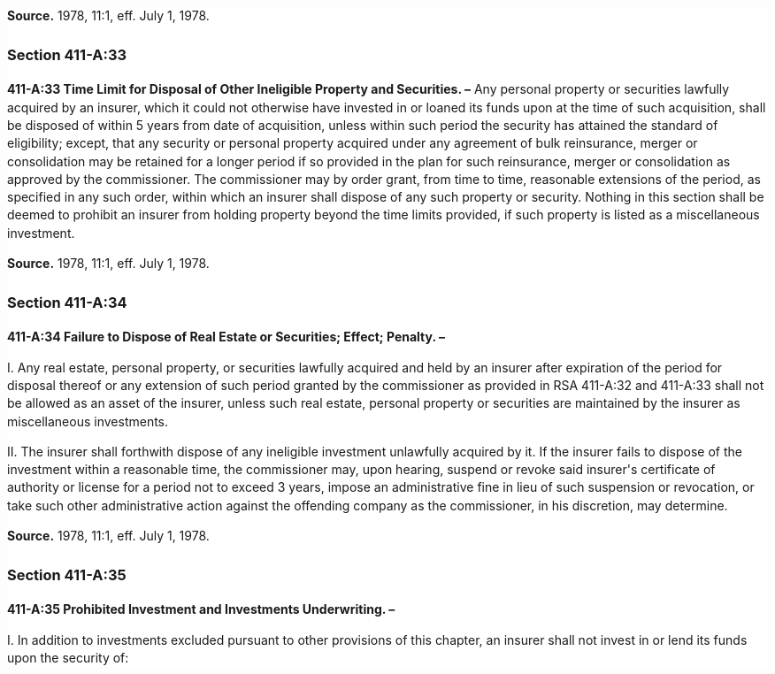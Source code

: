 **Source.** 1978, 11:1, eff. July 1, 1978.

### Section 411-A:33

 **411-A:33 Time Limit for Disposal of Other Ineligible Property and
Securities. –** Any personal property or securities lawfully acquired by
an insurer, which it could not otherwise have invested in or loaned its
funds upon at the time of such acquisition, shall be disposed of within
5 years from date of acquisition, unless within such period the security
has attained the standard of eligibility; except, that any security or
personal property acquired under any agreement of bulk reinsurance,
merger or consolidation may be retained for a longer period if so
provided in the plan for such reinsurance, merger or consolidation as
approved by the commissioner. The commissioner may by order grant, from
time to time, reasonable extensions of the period, as specified in any
such order, within which an insurer shall dispose of any such property
or security. Nothing in this section shall be deemed to prohibit an
insurer from holding property beyond the time limits provided, if such
property is listed as a miscellaneous investment.

**Source.** 1978, 11:1, eff. July 1, 1978.

### Section 411-A:34

 **411-A:34 Failure to Dispose of Real Estate or Securities; Effect;
Penalty. –**
                                             
 I. Any real estate, personal property, or securities lawfully
acquired and held by an insurer after expiration of the period for
disposal thereof or any extension of such period granted by the
commissioner as provided in RSA 411-A:32 and 411-A:33 shall not be
allowed as an asset of the insurer, unless such real estate, personal
property or securities are maintained by the insurer as miscellaneous
investments.
                                             
 II. The insurer shall forthwith dispose of any ineligible investment
unlawfully acquired by it. If the insurer fails to dispose of the
investment within a reasonable time, the commissioner may, upon hearing,
suspend or revoke said insurer's certificate of authority or license for
a period not to exceed 3 years, impose an administrative fine in lieu of
such suspension or revocation, or take such other administrative action
against the offending company as the commissioner, in his discretion,
may determine.

**Source.** 1978, 11:1, eff. July 1, 1978.

### Section 411-A:35

 **411-A:35 Prohibited Investment and Investments Underwriting. –**
                                             
 I. In addition to investments excluded pursuant to other provisions
of this chapter, an insurer shall not invest in or lend its funds upon
the security of:
                                             